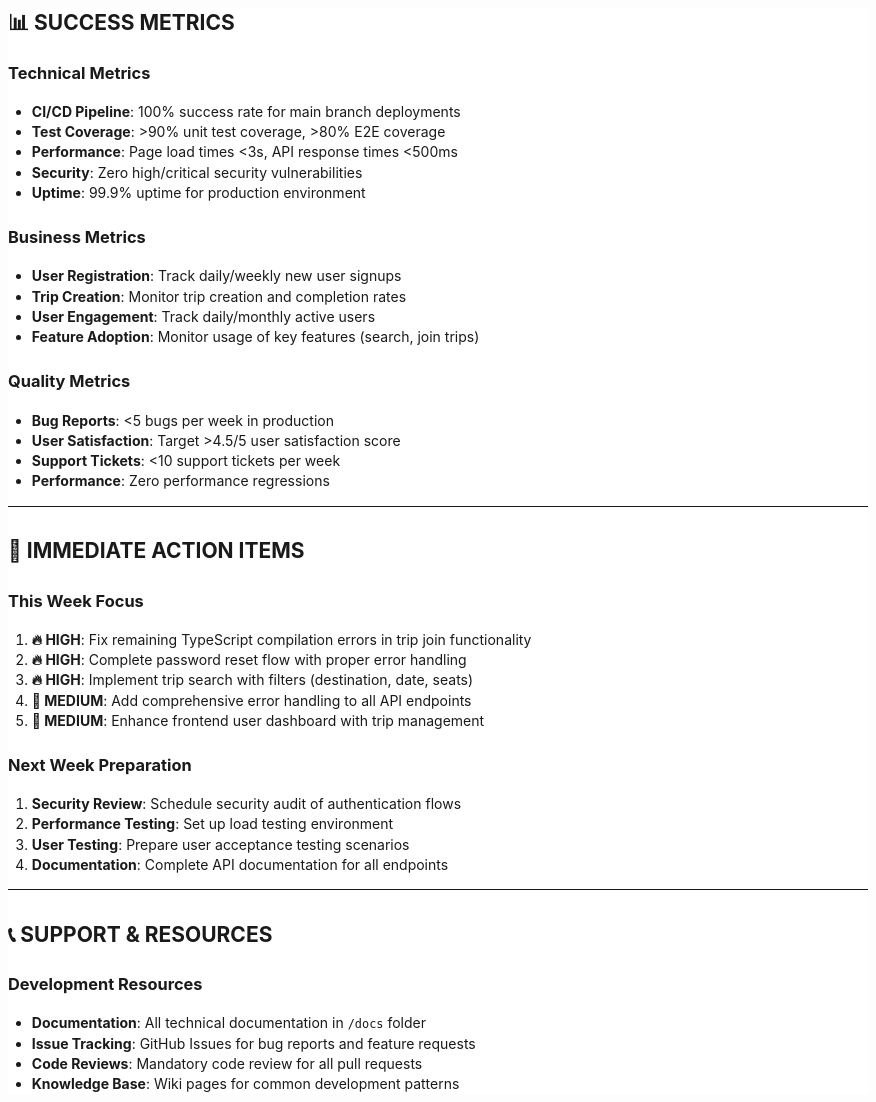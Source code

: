 
## 📊 **SUCCESS METRICS**

### **Technical Metrics**

- **CI/CD Pipeline**: 100% success rate for main branch deployments
- **Test Coverage**: >90% unit test coverage, >80% E2E coverage
- **Performance**: Page load times <3s, API response times <500ms
- **Security**: Zero high/critical security vulnerabilities
- **Uptime**: 99.9% uptime for production environment

### **Business Metrics**

- **User Registration**: Track daily/weekly new user signups
- **Trip Creation**: Monitor trip creation and completion rates
- **User Engagement**: Track daily/monthly active users
- **Feature Adoption**: Monitor usage of key features (search, join trips)

### **Quality Metrics**

- **Bug Reports**: <5 bugs per week in production
- **User Satisfaction**: Target >4.5/5 user satisfaction score
- **Support Tickets**: <10 support tickets per week
- **Performance**: Zero performance regressions

---

## 🎯 **IMMEDIATE ACTION ITEMS**

### **This Week Focus**

1. **🔥 HIGH**: Fix remaining TypeScript compilation errors in trip join functionality
2. **🔥 HIGH**: Complete password reset flow with proper error handling
3. **🔥 HIGH**: Implement trip search with filters (destination, date, seats)
4. **🔴 MEDIUM**: Add comprehensive error handling to all API endpoints
5. **🔴 MEDIUM**: Enhance frontend user dashboard with trip management

### **Next Week Preparation**

1. **Security Review**: Schedule security audit of authentication flows
2. **Performance Testing**: Set up load testing environment
3. **User Testing**: Prepare user acceptance testing scenarios
4. **Documentation**: Complete API documentation for all endpoints

---

## 📞 **SUPPORT & RESOURCES**

### **Development Resources**

- **Documentation**: All technical documentation in `/docs` folder
- **Issue Tracking**: GitHub Issues for bug reports and feature requests
- **Code Reviews**: Mandatory code review for all pull requests
- **Knowledge Base**: Wiki pages for common development patterns
